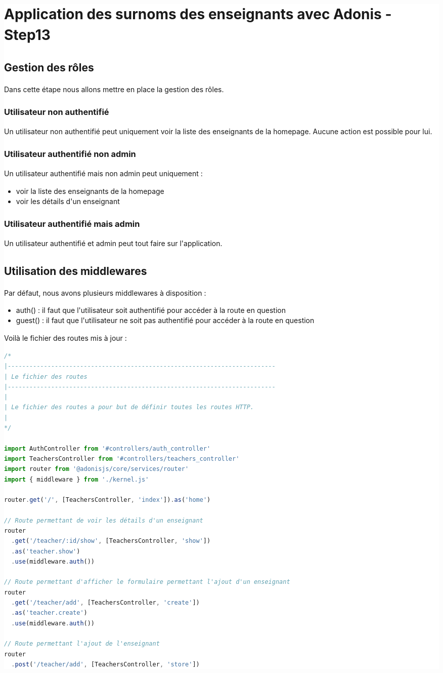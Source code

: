 # Application des surnoms des enseignants avec Adonis - Step13

## Gestion des rôles

Dans cette étape nous allons mettre en place la gestion des rôles.

### Utilisateur non authentifié

Un utilisateur non authentifié peut uniquement voir la liste des enseignants de la homepage.
Aucune action est possible pour lui.

### Utilisateur authentifié non admin

Un utilisateur authentifié mais non admin peut uniquement :

- voir la liste des enseignants de la homepage
- voir les détails d'un enseignant

### Utilisateur authentifié mais admin

Un utilisateur authentifié et admin peut tout faire sur l'application.

## Utilisation des middlewares

Par défaut, nous avons plusieurs middlewares à disposition :

- auth() : il faut que l'utilisateur soit authentifié pour accéder à la route en question
- guest() : il faut que l'utilisateur ne soit pas authentifié pour accéder à la route en question

Voilà le fichier des routes mis à jour :

```js
/*
|--------------------------------------------------------------------------
| Le fichier des routes
|--------------------------------------------------------------------------
|
| Le fichier des routes a pour but de définir toutes les routes HTTP.
|
*/

import AuthController from '#controllers/auth_controller'
import TeachersController from '#controllers/teachers_controller'
import router from '@adonisjs/core/services/router'
import { middleware } from './kernel.js'

router.get('/', [TeachersController, 'index']).as('home')

// Route permettant de voir les détails d'un enseignant
router
  .get('/teacher/:id/show', [TeachersController, 'show'])
  .as('teacher.show')
  .use(middleware.auth())

// Route permettant d'afficher le formulaire permettant l'ajout d'un enseignant
router
  .get('/teacher/add', [TeachersController, 'create'])
  .as('teacher.create')
  .use(middleware.auth())

// Route permettant l'ajout de l'enseignant
router
  .post('/teacher/add', [TeachersController, 'store'])
```